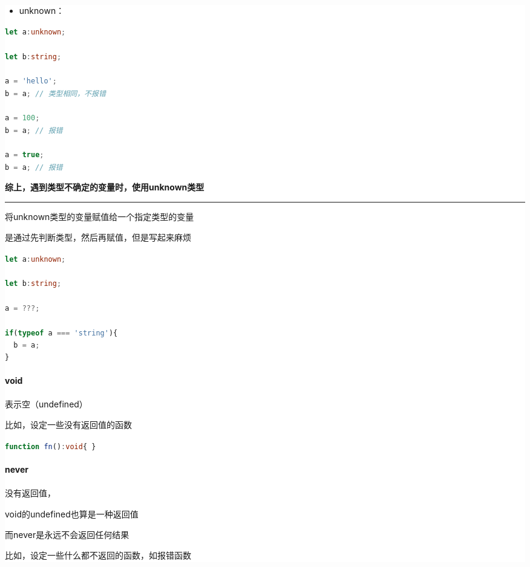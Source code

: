 - unknown：

```ts
let a:unknown;

let b:string;

a = 'hello';
b = a; // 类型相同，不报错

a = 100;
b = a; // 报错

a = true;
b = a; // 报错
```

**综上，遇到类型不确定的变量时，使用unknown类型**

---

将unknown类型的变量赋值给一个指定类型的变量

是通过先判断类型，然后再赋值，但是写起来麻烦

```ts
let a:unknown;

let b:string;

a = ???;

if(typeof a === 'string'){
  b = a;
}
```



#### void

表示空（undefined）

比如，设定一些没有返回值的函数

```ts
function fn():void{ }
```



#### never

没有返回值，

void的undefined也算是一种返回值

而never是永远不会返回任何结果

比如，设定一些什么都不返回的函数，如报错函数
